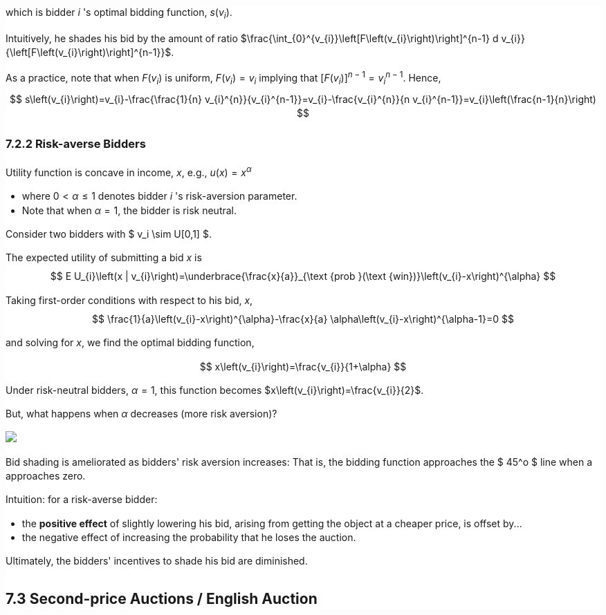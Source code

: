 which is bidder $i$ 's optimal bidding function, $s\left(v_{i}\right)$.

Intuitively, he shades his bid by the amount of ratio $\frac{\int_{0}^{v_{i}}\left[F\left(v_{i}\right)\right]^{n-1} d v_{i}}{\left[F\left(v_{i}\right)\right]^{n-1}}$.

As a practice, note that when $F\left(v_{i}\right)$ is uniform, $F\left(v_{i}\right)=v_{i}$ implying that $\left[F\left(v_{i}\right)\right]^{n-1}=v_{i}^{n-1} .$ Hence,
$$
s\left(v_{i}\right)=v_{i}-\frac{\frac{1}{n} v_{i}^{n}}{v_{i}^{n-1}}=v_{i}-\frac{v_{i}^{n}}{n v_{i}^{n-1}}=v_{i}\left(\frac{n-1}{n}\right)
$$

### 7.2.2 Risk-averse Bidders

Utility function is concave in income, $x,$ e.g., $u(x)=x^{\alpha}$

- where $0<\alpha \leq 1$ denotes bidder $i$ 's risk-aversion parameter.
- Note that when $\alpha=1$, the bidder is risk neutral.

Consider two bidders with $ v_i \sim U[0,1] $.

The expected utility of submitting a bid $x$ is
$$
E U_{i}\left(x | v_{i}\right)=\underbrace{\frac{x}{a}}_{\text {prob }(\text {win})}\left(v_{i}-x\right)^{\alpha}
$$

Taking first-order conditions with respect to his bid, $x$,
$$
\frac{1}{a}\left(v_{i}-x\right)^{\alpha}-\frac{x}{a} \alpha\left(v_{i}-x\right)^{\alpha-1}=0
$$

and solving for $x,$ we find the optimal bidding function,

$$
x\left(v_{i}\right)=\frac{v_{i}}{1+\alpha}
$$

Under risk-neutral bidders, $\alpha=1$, this function becomes $x\left(v_{i}\right)=\frac{v_{i}}{2}$.

But, what happens when $\alpha$ decreases (more risk aversion)?

![](https://cdn.jsdelivr.net/gh/Henrry-Wu/FigBed/Figs/20200526150756.jpg)

Bid shading is ameliorated as bidders' risk aversion increases: That is, the bidding function approaches the $ 45^o $ line when a approaches zero.

Intuition: for a risk-averse bidder:

- the **positive effect** of slightly lowering his bid, arising from getting the object at a cheaper price, is offset by...
- the negative effect of increasing the probability that he loses the auction.

Ultimately, the bidders' incentives to shade his bid are diminished.

## 7.3 Second-price Auctions / English Auction
